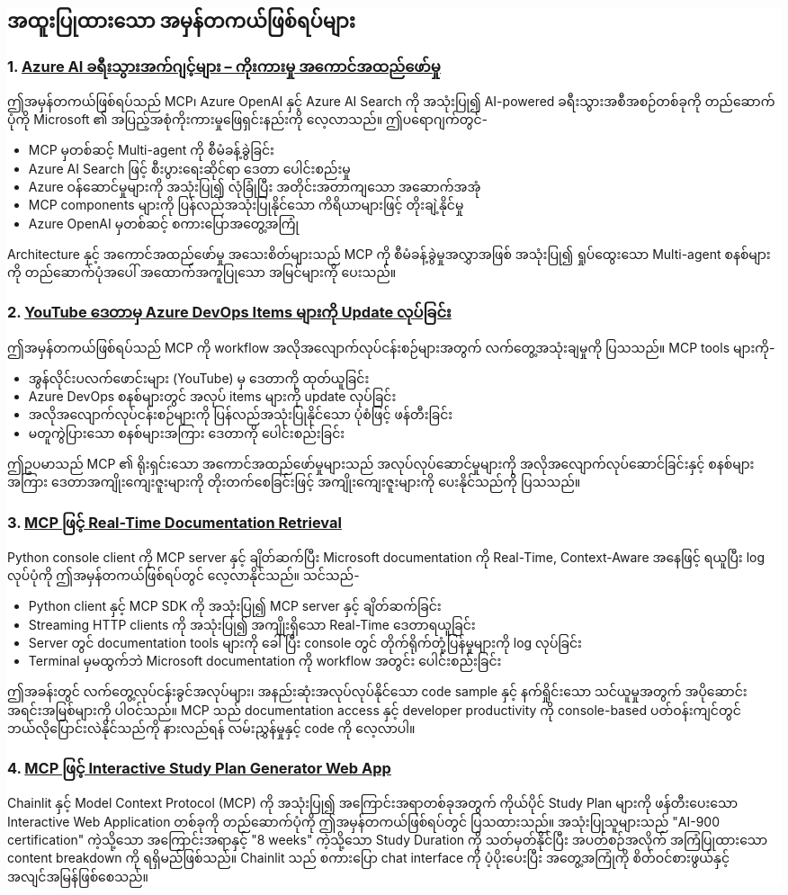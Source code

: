 ## အထူးပြုထားသော အမှန်တကယ်ဖြစ်ရပ်များ

### 1. [Azure AI ခရီးသွားအက်ဂျင့်များ – ကိုးကားမှု အကောင်အထည်ဖော်မှု](./travelagentsample.md)

ဤအမှန်တကယ်ဖြစ်ရပ်သည် MCP၊ Azure OpenAI နှင့် Azure AI Search ကို အသုံးပြု၍ AI-powered ခရီးသွားအစီအစဉ်တစ်ခုကို တည်ဆောက်ပုံကို Microsoft ၏ အပြည့်အစုံကိုးကားမှုဖြေရှင်းနည်းကို လေ့လာသည်။ ဤပရောဂျက်တွင်-

- MCP မှတစ်ဆင့် Multi-agent ကို စီမံခန့်ခွဲခြင်း
- Azure AI Search ဖြင့် စီးပွားရေးဆိုင်ရာ ဒေတာ ပေါင်းစည်းမှု
- Azure ဝန်ဆောင်မှုများကို အသုံးပြု၍ လုံခြုံပြီး အတိုင်းအတာကျသော အဆောက်အအုံ
- MCP components များကို ပြန်လည်အသုံးပြုနိုင်သော ကိရိယာများဖြင့် တိုးချဲ့နိုင်မှု
- Azure OpenAI မှတစ်ဆင့် စကားပြောအတွေ့အကြုံ

Architecture နှင့် အကောင်အထည်ဖော်မှု အသေးစိတ်များသည် MCP ကို စီမံခန့်ခွဲမှုအလွှာအဖြစ် အသုံးပြု၍ ရှုပ်ထွေးသော Multi-agent စနစ်များကို တည်ဆောက်ပုံအပေါ် အထောက်အကူပြုသော အမြင်များကို ပေးသည်။

### 2. [YouTube ဒေတာမှ Azure DevOps Items များကို Update လုပ်ခြင်း](./UpdateADOItemsFromYT.md)

ဤအမှန်တကယ်ဖြစ်ရပ်သည် MCP ကို workflow အလိုအလျောက်လုပ်ငန်းစဉ်များအတွက် လက်တွေ့အသုံးချမှုကို ပြသသည်။ MCP tools များကို-

- အွန်လိုင်းပလက်ဖောင်းများ (YouTube) မှ ဒေတာကို ထုတ်ယူခြင်း
- Azure DevOps စနစ်များတွင် အလုပ် items များကို update လုပ်ခြင်း
- အလိုအလျောက်လုပ်ငန်းစဉ်များကို ပြန်လည်အသုံးပြုနိုင်သော ပုံစံဖြင့် ဖန်တီးခြင်း
- မတူကွဲပြားသော စနစ်များအကြား ဒေတာကို ပေါင်းစည်းခြင်း

ဤဥပမာသည် MCP ၏ ရိုးရှင်းသော အကောင်အထည်ဖော်မှုများသည် အလုပ်လုပ်ဆောင်မှုများကို အလိုအလျောက်လုပ်ဆောင်ခြင်းနှင့် စနစ်များအကြား ဒေတာအကျိုးကျေးဇူးများကို တိုးတက်စေခြင်းဖြင့် အကျိုးကျေးဇူးများကို ပေးနိုင်သည်ကို ပြသသည်။

### 3. [MCP ဖြင့် Real-Time Documentation Retrieval](./docs-mcp/README.md)

Python console client ကို MCP server နှင့် ချိတ်ဆက်ပြီး Microsoft documentation ကို Real-Time, Context-Aware အနေဖြင့် ရယူပြီး log လုပ်ပုံကို ဤအမှန်တကယ်ဖြစ်ရပ်တွင် လေ့လာနိုင်သည်။ သင်သည်-

- Python client နှင့် MCP SDK ကို အသုံးပြု၍ MCP server နှင့် ချိတ်ဆက်ခြင်း
- Streaming HTTP clients ကို အသုံးပြု၍ အကျိုးရှိသော Real-Time ဒေတာရယူခြင်း
- Server တွင် documentation tools များကို ခေါ်ပြီး console တွင် တိုက်ရိုက်တုံ့ပြန်မှုများကို log လုပ်ခြင်း
- Terminal မှမထွက်ဘဲ Microsoft documentation ကို workflow အတွင်း ပေါင်းစည်းခြင်း

ဤအခန်းတွင် လက်တွေ့လုပ်ငန်းခွင်အလုပ်များ၊ အနည်းဆုံးအလုပ်လုပ်နိုင်သော code sample နှင့် နက်ရှိုင်းသော သင်ယူမှုအတွက် အပိုဆောင်းအရင်းအမြစ်များကို ပါဝင်သည်။ MCP သည် documentation access နှင့် developer productivity ကို console-based ပတ်ဝန်းကျင်တွင် ဘယ်လိုပြောင်းလဲနိုင်သည်ကို နားလည်ရန် လမ်းညွှန်မှုနှင့် code ကို လေ့လာပါ။

### 4. [MCP ဖြင့် Interactive Study Plan Generator Web App](./docs-mcp/README.md)

Chainlit နှင့် Model Context Protocol (MCP) ကို အသုံးပြု၍ အကြောင်းအရာတစ်ခုအတွက် ကိုယ်ပိုင် Study Plan များကို ဖန်တီးပေးသော Interactive Web Application တစ်ခုကို တည်ဆောက်ပုံကို ဤအမှန်တကယ်ဖြစ်ရပ်တွင် ပြသထားသည်။ အသုံးပြုသူများသည် "AI-900 certification" ကဲ့သို့သော အကြောင်းအရာနှင့် "8 weeks" ကဲ့သို့သော Study Duration ကို သတ်မှတ်နိုင်ပြီး အပတ်စဉ်အလိုက် အကြံပြုထားသော content breakdown ကို ရရှိမည်ဖြစ်သည်။ Chainlit သည် စကားပြော chat interface ကို ပံ့ပိုးပေးပြီး အတွေ့အကြုံကို စိတ်ဝင်စားဖွယ်နှင့် အလျင်အမြန်ဖြစ်စေသည်။
